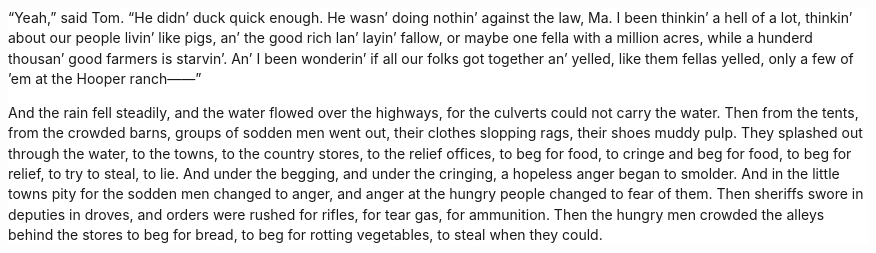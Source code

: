 “Yeah,” said Tom. “He didn’ duck quick enough. He wasn’ doing nothin’ against the law, Ma. I been thinkin’ a hell of a lot, thinkin’ about our people livin’ like pigs, an’ the good rich lan’ layin’ fallow, or maybe one fella with a million acres, while a hunderd thousan’ good farmers is starvin’. An’ I been wonderin’ if all our folks got together an’ yelled, like them fellas yelled, only a few of ’em at the Hooper ranch——”

And the rain fell steadily, and the water flowed over the highways, for the culverts could not carry the water. Then from the tents, from the crowded barns, groups of sodden men went out, their clothes slopping rags, their shoes muddy pulp. They splashed out through the water, to the towns, to the country stores, to the relief offices, to beg for food, to cringe and beg for food, to beg for relief, to try to steal, to lie. And under the begging, and under the cringing, a hopeless anger began to smolder. And in the little towns pity for the sodden men changed to anger, and anger at the hungry people changed to fear of them. Then sheriffs swore in deputies in droves, and orders were rushed for rifles, for tear gas, for ammunition. Then the hungry men crowded the alleys behind the stores to beg for bread, to beg for rotting vegetables, to steal when they could.
